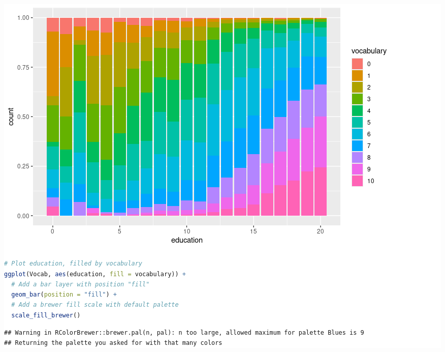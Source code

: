 ![](notebook_files/figure-html/unnamed-chunk-66-1.png)


``` r
# Plot education, filled by vocabulary
ggplot(Vocab, aes(education, fill = vocabulary)) +
  # Add a bar layer with position "fill"
  geom_bar(position = "fill") +
  # Add a brewer fill scale with default palette
  scale_fill_brewer()
```

```
## Warning in RColorBrewer::brewer.pal(n, pal): n too large, allowed maximum for palette Blues is 9
## Returning the palette you asked for with that many colors
```
